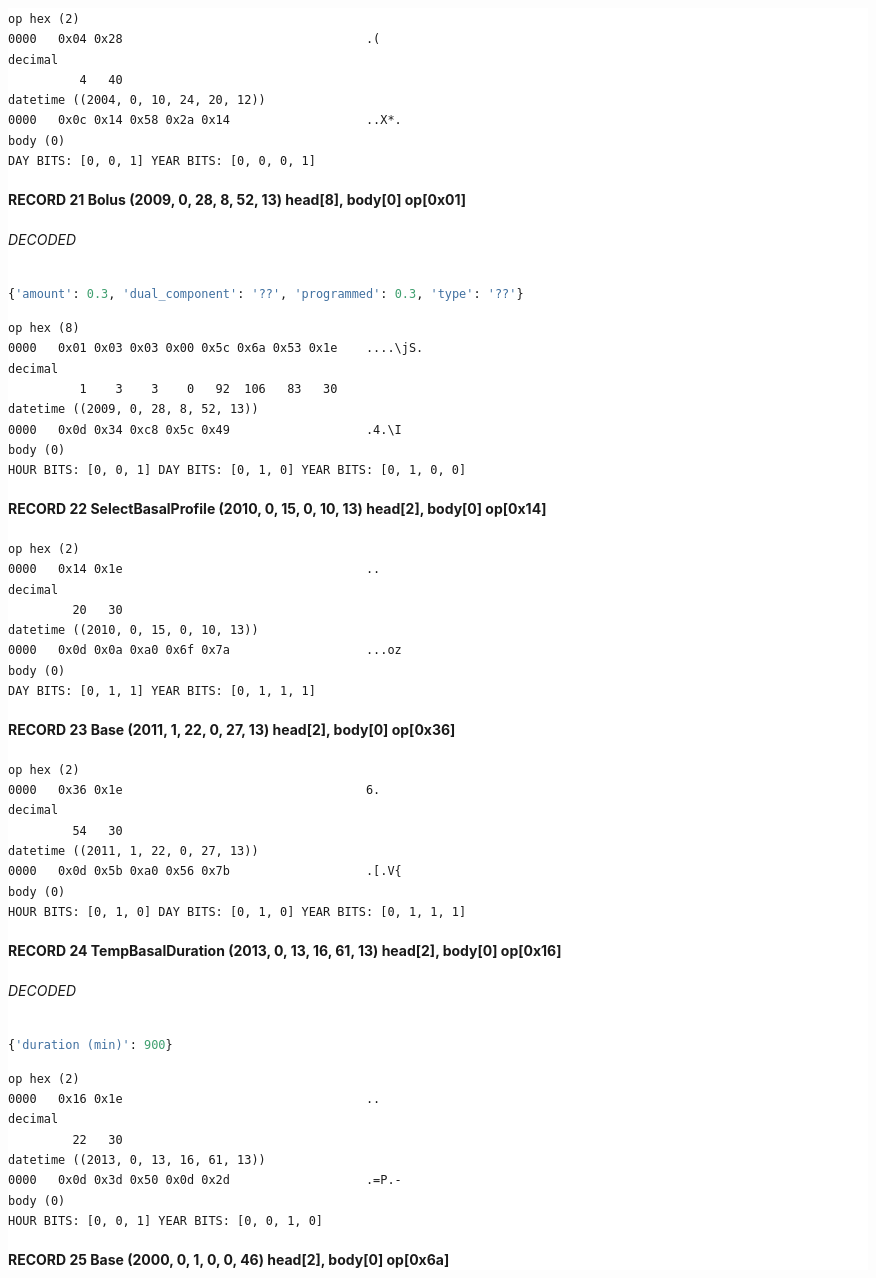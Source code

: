     op hex (2)
    0000   0x04 0x28                                  .(
    decimal
              4   40
    datetime ((2004, 0, 10, 24, 20, 12))
    0000   0x0c 0x14 0x58 0x2a 0x14                   ..X*.
    body (0)
    DAY BITS: [0, 0, 1] YEAR BITS: [0, 0, 0, 1]
#### RECORD 21 Bolus (2009, 0, 28, 8, 52, 13) head[8], body[0] op[0x01]
###### DECODED
```python
{'amount': 0.3, 'dual_component': '??', 'programmed': 0.3, 'type': '??'}
```
    op hex (8)
    0000   0x01 0x03 0x03 0x00 0x5c 0x6a 0x53 0x1e    ....\jS.
    decimal
              1    3    3    0   92  106   83   30
    datetime ((2009, 0, 28, 8, 52, 13))
    0000   0x0d 0x34 0xc8 0x5c 0x49                   .4.\I
    body (0)
    HOUR BITS: [0, 0, 1] DAY BITS: [0, 1, 0] YEAR BITS: [0, 1, 0, 0]
#### RECORD 22 SelectBasalProfile (2010, 0, 15, 0, 10, 13) head[2], body[0] op[0x14]

    op hex (2)
    0000   0x14 0x1e                                  ..
    decimal
             20   30
    datetime ((2010, 0, 15, 0, 10, 13))
    0000   0x0d 0x0a 0xa0 0x6f 0x7a                   ...oz
    body (0)
    DAY BITS: [0, 1, 1] YEAR BITS: [0, 1, 1, 1]
#### RECORD 23 Base (2011, 1, 22, 0, 27, 13) head[2], body[0] op[0x36]

    op hex (2)
    0000   0x36 0x1e                                  6.
    decimal
             54   30
    datetime ((2011, 1, 22, 0, 27, 13))
    0000   0x0d 0x5b 0xa0 0x56 0x7b                   .[.V{
    body (0)
    HOUR BITS: [0, 1, 0] DAY BITS: [0, 1, 0] YEAR BITS: [0, 1, 1, 1]
#### RECORD 24 TempBasalDuration (2013, 0, 13, 16, 61, 13) head[2], body[0] op[0x16]
###### DECODED
```python
{'duration (min)': 900}
```
    op hex (2)
    0000   0x16 0x1e                                  ..
    decimal
             22   30
    datetime ((2013, 0, 13, 16, 61, 13))
    0000   0x0d 0x3d 0x50 0x0d 0x2d                   .=P.-
    body (0)
    HOUR BITS: [0, 0, 1] YEAR BITS: [0, 0, 1, 0]
#### RECORD 25 Base (2000, 0, 1, 0, 0, 46) head[2], body[0] op[0x6a]
